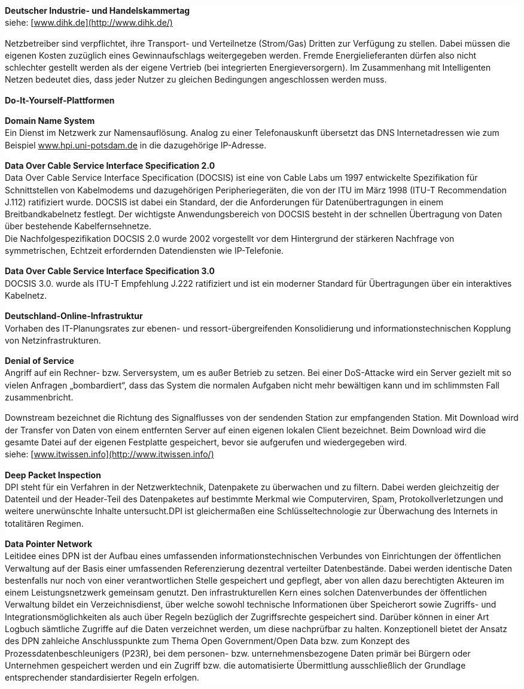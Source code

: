 **Deutscher Industrie- und Handelskammertag**  
siehe: [www.dihk.de](http://www.dihk.de/)

Netzbetreiber sind verpflichtet, ihre Transport- und Verteilnetze (Strom/Gas) Dritten zur Verfügung zu stellen. Dabei müssen die eigenen Kosten zuzüglich eines Gewinnaufschlags weitergegeben werden. Fremde Energielieferanten dürfen also nicht schlechter gestellt werden als der eigene Vertrieb (bei integrierten Energieversorgern). Im Zusammenhang mit Intelligenten Netzen bedeutet dies, dass jeder Nutzer zu gleichen Bedingungen angeschlossen werden muss.

**Do-It-Yourself-Plattformen**

**Domain Name System**  
Ein Dienst im Netzwerk zur Namensauflösung. Analog zu einer Telefonauskunft übersetzt das DNS Internetadressen wie zum Beispiel www.hpi.uni-potsdam.de in die dazugehörige IP-Adresse.

**Data Over Cable Service Interface Specification 2.0**  
Data Over Cable Service Interface Specification (DOCSIS) ist eine von Cable Labs um 1997 entwickelte Spezifikation für Schnittstellen von Kabelmodems und dazugehörigen Peripheriegeräten, die von der ITU im März 1998 (ITU-T Recommendation J.112) ratifiziert wurde. DOCSIS ist dabei ein Standard, der die Anforderungen für Datenübertragungen in einem Breitbandkabelnetz festlegt. Der wichtigste Anwendungsbereich von DOCSIS besteht in der schnellen Übertragung von Daten über bestehende Kabelfernsehnetze.  
Die Nachfolgespezifikation DOCSIS 2.0 wurde 2002 vorgestellt vor dem Hintergrund der stärkeren Nachfrage von symmetrischen, Echtzeit erfordernden Datendiensten wie IP-Telefonie.

**Data Over Cable Service Interface Specification 3.0**  
DOCSIS 3.0. wurde als ITU-T Empfehlung J.222 ratifiziert und ist ein moderner Standard für Übertragungen über ein interaktives Kabelnetz.

**Deutschland-Online-Infrastruktur**  
Vorhaben des IT-Planungsrates zur ebenen- und ressort-übergreifenden Konsolidierung und informationstechnischen Kopplung von Netzinfrastrukturen.

**Denial of Service**  
Angriff auf ein Rechner- bzw. Serversystem, um es außer Betrieb zu setzen. Bei einer DoS-Attacke wird ein Server gezielt mit so vielen Anfragen „bombardiert“, dass das System die normalen Aufgaben nicht mehr bewältigen kann und im schlimmsten Fall zusammenbricht.

Downstream bezeichnet die Richtung des Signalflusses von der sendenden Station zur empfangenden Station. Mit Download wird der Transfer von Daten von einem entfernten Server auf einen eigenen lokalen Client bezeichnet. Beim Download wird die gesamte Datei auf der eigenen Festplatte gespeichert, bevor sie aufgerufen und wiedergegeben wird.  
siehe: [www.itwissen.info](http://www.itwissen.info/)

**Deep Packet Inspection**  
DPI steht für ein Verfahren in der Netzwerktechnik, Datenpakete zu überwachen und zu filtern. Dabei werden gleichzeitig der Datenteil und der Header-Teil des Datenpaketes auf bestimmte Merkmal wie Computerviren, Spam, Protokollverletzungen und weitere unerwünschte Inhalte untersucht.DPI ist gleichermaßen eine Schlüsseltechnologie zur Überwachung des Internets in totalitären Regimen.

**Data Pointer Network**  
Leitidee eines DPN ist der Aufbau eines umfassenden informationstechnischen Verbundes von Einrichtungen der öffentlichen Verwaltung auf der Basis einer umfassenden Referenzierung dezentral verteilter Datenbestände. Dabei werden identische Daten bestenfalls nur noch von einer verantwortlichen Stelle gespeichert und gepflegt, aber von allen dazu berechtigten Akteuren im einem Leistungsnetzwerk gemeinsam genutzt. Den infrastrukturellen Kern eines solchen Datenverbundes der öffentlichen Verwaltung bildet ein Verzeichnisdienst, über welche sowohl technische Informationen über Speicherort sowie Zugriffs- und Integrationsmöglichkeiten als auch über Regeln bezüglich der Zugriffsrechte gespeichert sind. Darüber können in einer Art Logbuch sämtliche Zugriffe auf die Daten verzeichnet werden, um diese nachprüfbar zu halten. Konzeptionell bietet der Ansatz des DPN zahleiche Anschlusspunkte zum Thema Open Government/Open Data bzw. zum Konzept des Prozessdatenbeschleunigers (P23R), bei dem personen- bzw. unternehmensbezogene Daten primär bei Bürgern oder Unternehmen gespeichert werden und ein Zugriff bzw. die automatisierte Übermittlung ausschließlich der Grundlage entsprechender standardisierter Regeln erfolgen.
